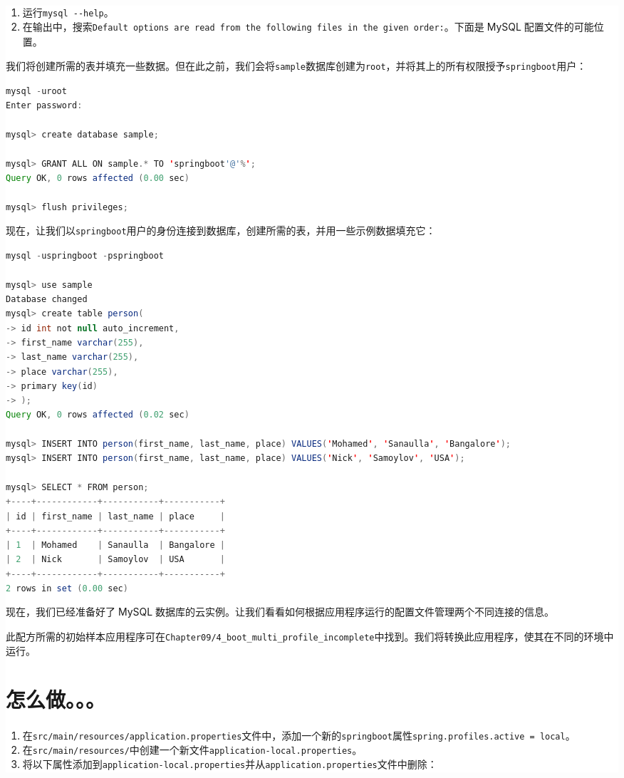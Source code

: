1.  运行`mysql --help`。
2.  在输出中，搜索`Default options are read from the following files in the given order:`。下面是 MySQL 配置文件的可能位置。

我们将创建所需的表并填充一些数据。但在此之前，我们会将`sample`数据库创建为`root`，并将其上的所有权限授予`springboot`用户：

```java
mysql -uroot
Enter password: 

mysql> create database sample;

mysql> GRANT ALL ON sample.* TO 'springboot'@'%';
Query OK, 0 rows affected (0.00 sec)

mysql> flush privileges;
```

现在，让我们以`springboot`用户的身份连接到数据库，创建所需的表，并用一些示例数据填充它：

```java
mysql -uspringboot -pspringboot

mysql> use sample
Database changed
mysql> create table person(
-> id int not null auto_increment,
-> first_name varchar(255),
-> last_name varchar(255),
-> place varchar(255),
-> primary key(id)
-> );
Query OK, 0 rows affected (0.02 sec)

mysql> INSERT INTO person(first_name, last_name, place) VALUES('Mohamed', 'Sanaulla', 'Bangalore');
mysql> INSERT INTO person(first_name, last_name, place) VALUES('Nick', 'Samoylov', 'USA');

mysql> SELECT * FROM person;
+----+------------+-----------+-----------+
| id | first_name | last_name | place     |
+----+------------+-----------+-----------+
| 1  | Mohamed    | Sanaulla  | Bangalore |
| 2  | Nick       | Samoylov  | USA       |
+----+------------+-----------+-----------+
2 rows in set (0.00 sec)
```

现在，我们已经准备好了 MySQL 数据库的云实例。让我们看看如何根据应用程序运行的配置文件管理两个不同连接的信息。

此配方所需的初始样本应用程序可在`Chapter09/4_boot_multi_profile_incomplete`中找到。我们将转换此应用程序，使其在不同的环境中运行。

# 怎么做。。。

1.  在`src/main/resources/application.properties`文件中，添加一个新的`springboot`属性`spring.profiles.active = local`。
2.  在`src/main/resources/`中创建一个新文件`application-local.properties`。
3.  将以下属性添加到`application-local.properties`并从`application.properties`文件中删除：
